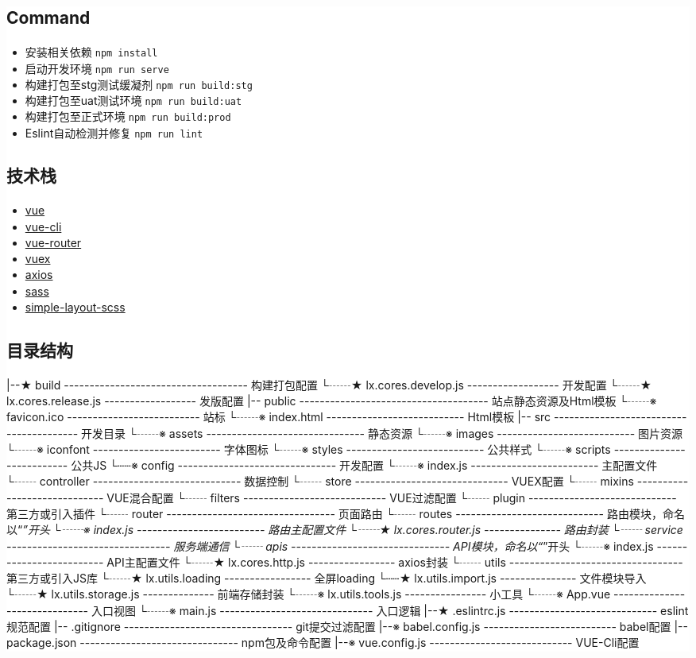 
## Command

  - 安装相关依赖            ``npm install``
  - 启动开发环境            ``npm run serve``
  - 构建打包至stg测试缓凝剂  ``npm run build:stg``
  - 构建打包至uat测试环境    ``npm run build:uat``
  - 构建打包至正式环境       ``npm run build:prod``
  - Eslint自动检测并修复    ``npm run lint``


## 技术栈
  - [vue](https://cn.vuejs.org/)
  - [vue-cli](https://cli.vuejs.org/)
  - [vue-router](https://router.vuejs.org/zh/)
  - [vuex](https://vuex.vuejs.org/zh/)
  - [axios](https://github.com/axios/axios)
  - [sass](https://www.sass.hk/)
  - [simple-layout-scss](https://gitee.com/qc-web-y/sls)

## 目录结构
|--★ build ------------------------------------ 构建打包配置
    └┄┄★ lx.cores.develop.js ------------------ 开发配置
    └┄┄★ lx.cores.release.js ------------------ 发版配置
|-- public ------------------------------------- 站点静态资源及Html模板
    └┄┄※ favicon.ico -------------------------- 站标
    └┄┄※ index.html --------------------------- Html模板
|-- src ---------------------------------------- 开发目录
    └┄┄※ assets ------------------------------- 静态资源
        └┄┄※ images --------------------------- 图片资源
        └┄┄※ iconfont ------------------------- 字体图标
        └┄┄※ styles --------------------------- 公共样式
        └┄┄※ scripts -------------------------- 公共JS
    └┄┄※ config ------------------------------- 开发配置
        └┄┄※ index.js ------------------------- 主配置文件
    └┄┄ controller ----------------------------- 数据控制
        └┄┄ store ------------------------------ VUEX配置
        └┄┄ mixins ----------------------------- VUE混合配置
        └┄┄ filters ---------------------------- VUE过滤配置
        └┄┄ plugin ----------------------------- 第三方或引入插件
    └┄┄ router --------------------------------- 页面路由
        └┄┄ routes ----------------------------- 路由模块，命名以“_”开头
        └┄┄※ index.js ------------------------- 路由主配置文件
        └┄┄★ lx.cores.router.js --------------- 路由封装
    └┄┄ service -------------------------------- 服务端通信
        └┄┄ apis ------------------------------- API模块，命名以“_”开头
        └┄┄※ index.js ------------------------- API主配置文件
        └┄┄★ lx.cores.http.js ----------------- axios封装
    └┄┄ utils ---------------------------------- 第三方或引入JS库
        └┄┄★ lx.utils.loading ----------------- 全屏loading
        └┄┄★ lx.utils.import.js --------------- 文件模块导入
        └┄┄★ lx.utils.storage.js -------------- 前端存储封装
        └┄┄※ lx.utils.tools.js ---------------- 小工具
    └┄┄※ App.vue ------------------------------ 入口视图
    └┄┄※ main.js ------------------------------ 入口逻辑
|--★ .eslintrc.js ----------------------------- eslint规范配置
|-- .gitignore --------------------------------- git提交过滤配置
|--※ babel.config.js -------------------------- babel配置
|-- package.json ------------------------------- npm包及命令配置
|--※ vue.config.js ---------------------------- VUE-Cli配置
